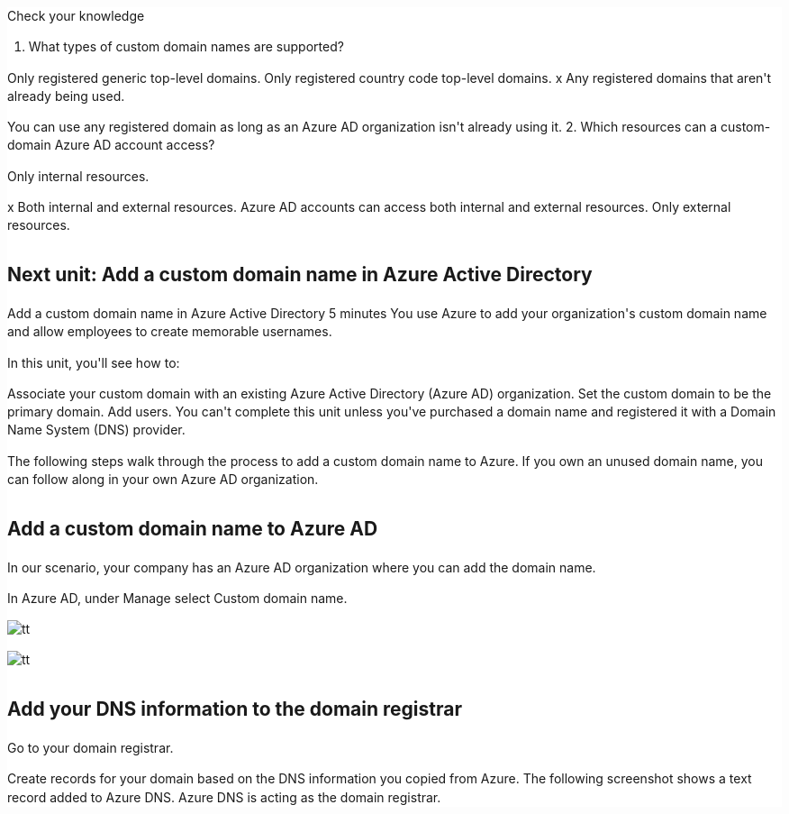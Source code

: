 Check your knowledge
1. What types of custom domain names are supported?

Only registered generic top-level domains.
Only registered country code top-level domains.
x Any registered domains that aren't already being used.

You can use any registered domain as long as an Azure AD organization isn't already using it.
2. Which resources can a custom-domain Azure AD account access?

Only internal resources.

x Both internal and external resources.
Azure AD accounts can access both internal and external resources.
Only external resources.



## Next unit: Add a custom domain name in Azure Active Directory

Add a custom domain name in Azure Active Directory
5 minutes
You use Azure to add your organization's custom domain name and allow employees to create memorable usernames.

In this unit, you'll see how to:

Associate your custom domain with an existing Azure Active Directory (Azure AD) organization.
Set the custom domain to be the primary domain.
Add users.
You can't complete this unit unless you've purchased a domain name and registered it with a Domain Name System (DNS) provider.

The following steps walk through the process to add a custom domain name to Azure. If you own an unused domain name, you can follow along in your own Azure AD organization.



## Add a custom domain name to Azure AD
In our scenario, your company has an Azure AD organization where you can add the domain name.

In Azure AD, under Manage select Custom domain name.

![tt](./../pictures/Azure_AD_under_Manage_select_Custom_domainname.png)


![tt](./../pictures/Azure_AD_under_Manage_select_Custom_domainname2.png)


## Add your DNS information to the domain registrar
Go to your domain registrar.

Create records for your domain based on the DNS information you copied from Azure. The following screenshot shows a text record added to Azure DNS. Azure DNS is acting as the domain registrar.
